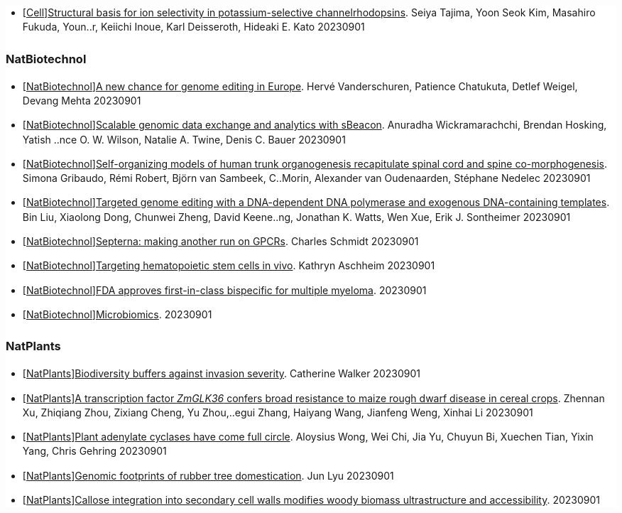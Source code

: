   - \[[Cell](https://www.cell.com/archive?publicationCode=cell&rss=yes)\][Structural basis for ion selectivity in potassium-selective channelrhodopsins](https://www.cell.com/cell/fulltext/S0092-8674(23)00863-2?rss=yes). Seiya Tajima, Yoon Seok Kim, Masahiro Fukuda, Youn..r, Keiichi Inoue, Karl Deisseroth, Hideaki E. Kato 	20230901


### NatBiotechnol

  - \[[NatBiotechnol](http://feeds.nature.com/nbt/rss/current)\][A new chance for genome editing in Europe](https://www.nature.com/articles/s41587-023-01969-4). Hervé Vanderschuren, Patience Chatukuta, Detlef Weigel, Devang Mehta 	20230901

  - \[[NatBiotechnol](http://feeds.nature.com/nbt/rss/current)\][Scalable genomic data exchange and analytics with sBeacon](https://www.nature.com/articles/s41587-023-01972-9). Anuradha Wickramarachchi, Brendan Hosking, Yatish ..nce O. W. Wilson, Natalie A. Twine, Denis C. Bauer 	20230901

  - \[[NatBiotechnol](http://feeds.nature.com/nbt/rss/current)\][Self-organizing models of human trunk organogenesis recapitulate spinal cord and spine co-morphogenesis](https://www.nature.com/articles/s41587-023-01956-9). Simona Gribaudo, Rémi Robert, Björn van Sambeek, C..Morin, Alexander van Oudenaarden, Stéphane Nedelec 	20230901

  - \[[NatBiotechnol](http://feeds.nature.com/nbt/rss/current)\][Targeted genome editing with a DNA-dependent DNA polymerase and exogenous DNA-containing templates](https://www.nature.com/articles/s41587-023-01947-w). Bin Liu, Xiaolong Dong, Chunwei Zheng, David Keene..ng, Jonathan K. Watts, Wen Xue, Erik J. Sontheimer 	20230901

  - \[[NatBiotechnol](http://feeds.nature.com/nbt/rss/current)\][Septerna: making another run on GPCRs](https://www.nature.com/articles/d41587-023-00010-y). Charles Schmidt 	20230901

  - \[[NatBiotechnol](http://feeds.nature.com/nbt/rss/current)\][Targeting hematopoietic stem cells in vivo](https://www.nature.com/articles/s41587-023-01961-y). Kathryn Aschheim 	20230901

  - \[[NatBiotechnol](http://feeds.nature.com/nbt/rss/current)\][FDA approves first-in-class bispecific for multiple myeloma](https://www.nature.com/articles/s41587-023-01962-x).  	20230901

  - \[[NatBiotechnol](http://feeds.nature.com/nbt/rss/current)\][Microbiomics](https://www.nature.com/articles/s41587-023-01922-5).  	20230901


### NatPlants

  - \[[NatPlants](http://feeds.nature.com/nplants/rss/current)\][Biodiversity buffers against invasion severity](https://www.nature.com/articles/s41477-023-01530-w). Catherine Walker 	20230901

  - \[[NatPlants](http://feeds.nature.com/nplants/rss/current)\][A transcription factor <i>ZmGLK36</i> confers broad resistance to maize rough dwarf disease in cereal crops](https://www.nature.com/articles/s41477-023-01514-w). Zhennan Xu, Zhiqiang Zhou, Zixiang Cheng, Yu Zhou,..egui Zhang, Haiyang Wang, Jianfeng Weng, Xinhai Li 	20230901

  - \[[NatPlants](http://feeds.nature.com/nplants/rss/current)\][Plant adenylate cyclases have come full circle](https://www.nature.com/articles/s41477-023-01486-x). Aloysius Wong, Wei Chi, Jia Yu, Chuyun Bi, Xuechen Tian, Yixin Yang, Chris Gehring 	20230901

  - \[[NatPlants](http://feeds.nature.com/nplants/rss/current)\][Genomic footprints of rubber tree domestication](https://www.nature.com/articles/s41477-023-01528-4). Jun Lyu 	20230901

  - \[[NatPlants](http://feeds.nature.com/nplants/rss/current)\][Callose integration into secondary cell walls modifies woody biomass ultrastructure and accessibility](https://www.nature.com/articles/s41477-023-01487-w).  	20230901
